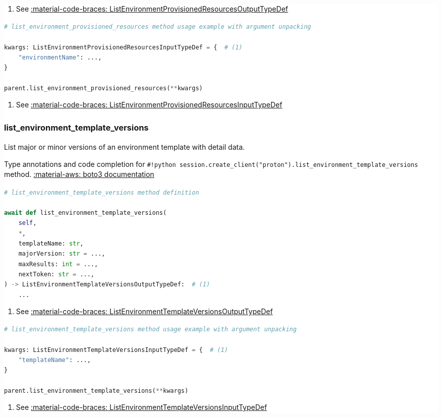 1. See [:material-code-braces: ListEnvironmentProvisionedResourcesOutputTypeDef](./type_defs.md#listenvironmentprovisionedresourcesoutputtypedef)


```python
# list_environment_provisioned_resources method usage example with argument unpacking

kwargs: ListEnvironmentProvisionedResourcesInputTypeDef = {  # (1)
    "environmentName": ...,
}

parent.list_environment_provisioned_resources(**kwargs)
```

1. See [:material-code-braces: ListEnvironmentProvisionedResourcesInputTypeDef](./type_defs.md#listenvironmentprovisionedresourcesinputtypedef)

### list\_environment\_template\_versions

List major or minor versions of an environment template with detail data.

Type annotations and code completion for `#!python session.create_client("proton").list_environment_template_versions` method.
[:material-aws: boto3 documentation](https://boto3.amazonaws.com/v1/documentation/api/latest/reference/services/proton/client/list_environment_template_versions.html)

```python
# list_environment_template_versions method definition

await def list_environment_template_versions(
    self,
    *,
    templateName: str,
    majorVersion: str = ...,
    maxResults: int = ...,
    nextToken: str = ...,
) -> ListEnvironmentTemplateVersionsOutputTypeDef:  # (1)
    ...
```

1. See [:material-code-braces: ListEnvironmentTemplateVersionsOutputTypeDef](./type_defs.md#listenvironmenttemplateversionsoutputtypedef)


```python
# list_environment_template_versions method usage example with argument unpacking

kwargs: ListEnvironmentTemplateVersionsInputTypeDef = {  # (1)
    "templateName": ...,
}

parent.list_environment_template_versions(**kwargs)
```

1. See [:material-code-braces: ListEnvironmentTemplateVersionsInputTypeDef](./type_defs.md#listenvironmenttemplateversionsinputtypedef)
